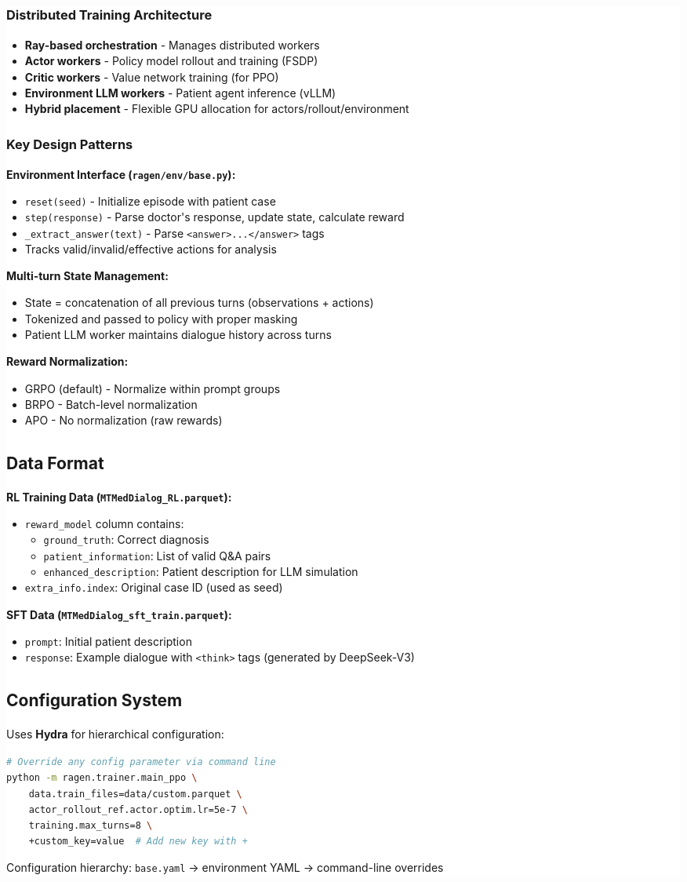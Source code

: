 ### Distributed Training Architecture

- **Ray-based orchestration** - Manages distributed workers
- **Actor workers** - Policy model rollout and training (FSDP)
- **Critic workers** - Value network training (for PPO)
- **Environment LLM workers** - Patient agent inference (vLLM)
- **Hybrid placement** - Flexible GPU allocation for actors/rollout/environment

### Key Design Patterns

**Environment Interface (`ragen/env/base.py`):**
- `reset(seed)` - Initialize episode with patient case
- `step(response)` - Parse doctor's response, update state, calculate reward
- `_extract_answer(text)` - Parse `<answer>...</answer>` tags
- Tracks valid/invalid/effective actions for analysis

**Multi-turn State Management:**
- State = concatenation of all previous turns (observations + actions)
- Tokenized and passed to policy with proper masking
- Patient LLM worker maintains dialogue history across turns

**Reward Normalization:**
- GRPO (default) - Normalize within prompt groups
- BRPO - Batch-level normalization
- APO - No normalization (raw rewards)

## Data Format

**RL Training Data (`MTMedDialog_RL.parquet`):**
- `reward_model` column contains:
  - `ground_truth`: Correct diagnosis
  - `patient_information`: List of valid Q&A pairs
  - `enhanced_description`: Patient description for LLM simulation
- `extra_info.index`: Original case ID (used as seed)

**SFT Data (`MTMedDialog_sft_train.parquet`):**
- `prompt`: Initial patient description
- `response`: Example dialogue with `<think>` tags (generated by DeepSeek-V3)

## Configuration System

Uses **Hydra** for hierarchical configuration:

```bash
# Override any config parameter via command line
python -m ragen.trainer.main_ppo \
    data.train_files=data/custom.parquet \
    actor_rollout_ref.actor.optim.lr=5e-7 \
    training.max_turns=8 \
    +custom_key=value  # Add new key with +
```

Configuration hierarchy: `base.yaml` → environment YAML → command-line overrides
